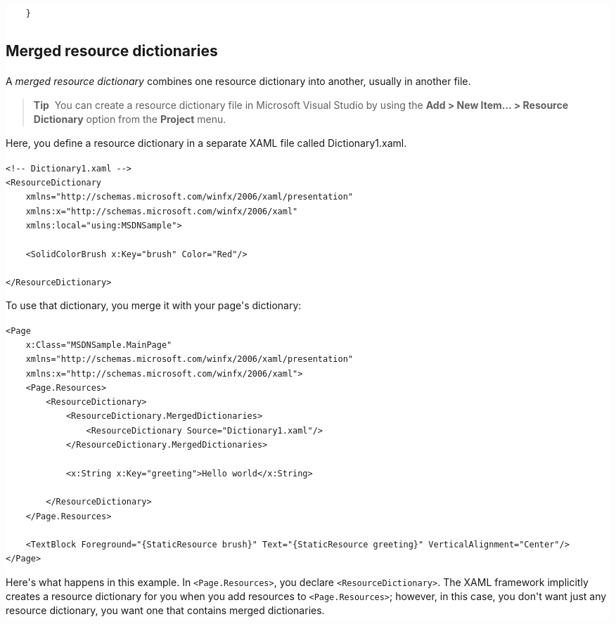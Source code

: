 ```cppwinrt
    }
```

## Merged resource dictionaries

A *merged resource dictionary* combines one resource dictionary into another, usually in another file.

> **Tip**&nbsp;&nbsp;You can create a resource dictionary file in Microsoft Visual Studio by using the **Add &gt; New Item… &gt; Resource Dictionary** option from the **Project** menu.

Here, you define a resource dictionary in a separate XAML file called Dictionary1.xaml.

```XAML
<!-- Dictionary1.xaml -->
<ResourceDictionary
    xmlns="http://schemas.microsoft.com/winfx/2006/xaml/presentation" 
    xmlns:x="http://schemas.microsoft.com/winfx/2006/xaml"
    xmlns:local="using:MSDNSample">

    <SolidColorBrush x:Key="brush" Color="Red"/>

</ResourceDictionary>

```

To use that dictionary, you merge it with your page's dictionary:

```XAML
<Page
    x:Class="MSDNSample.MainPage"
    xmlns="http://schemas.microsoft.com/winfx/2006/xaml/presentation"
    xmlns:x="http://schemas.microsoft.com/winfx/2006/xaml">
    <Page.Resources>
        <ResourceDictionary>
            <ResourceDictionary.MergedDictionaries>
                <ResourceDictionary Source="Dictionary1.xaml"/>
            </ResourceDictionary.MergedDictionaries>

            <x:String x:Key="greeting">Hello world</x:String>

        </ResourceDictionary>
    </Page.Resources>

    <TextBlock Foreground="{StaticResource brush}" Text="{StaticResource greeting}" VerticalAlignment="Center"/>
</Page>
```

Here's what happens in this example. In `<Page.Resources>`, you declare `<ResourceDictionary>`. The XAML framework implicitly creates a resource dictionary for you when you add resources to `<Page.Resources>`; however, in this case, you don't want just any resource dictionary, you want one that contains merged dictionaries.
